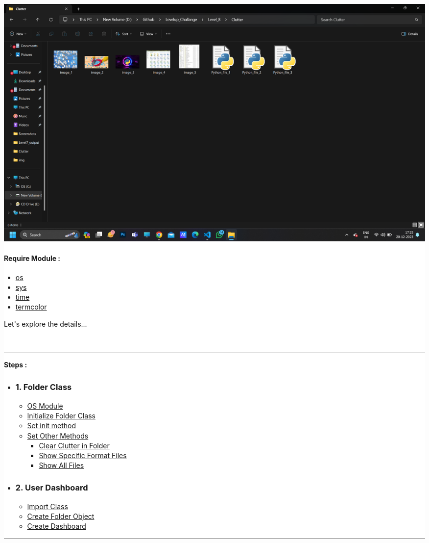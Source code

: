 ![image](/img/Level8_output/After%20Clutter%20folder.png)

#### Require Module :
- [os](https://docs.python.org/3/library/os.html)
- [sys](https://docs.python.org/3/library/sys.html)
- [time](https://docs.python.org/3/library/time.html)
- [termcolor](https://pypi.org/project/termcolor/) 

Let's explore the details...

<br>

---

**Steps :**

- ### 1. Folder Class
    - [OS Module](#import-os-module)
    - [Initialize Folder Class](#1-folder-class-1)
    - [Set init method](#initialization-__init__)
    - [Set Other Methods](#set-other-methods)
        - [Clear Clutter in Folder](#clearclutter-method)
        - [Show Specific Format Files](#showfiles-method)
        - [Show All Files](#showallfiles-method)

- ### 2. User Dashboard
    - [Import Class](#import-class)
    - [Create Folder Object](#create-folder-object)
    - [Create Dashboard](#create-dashboard)

---